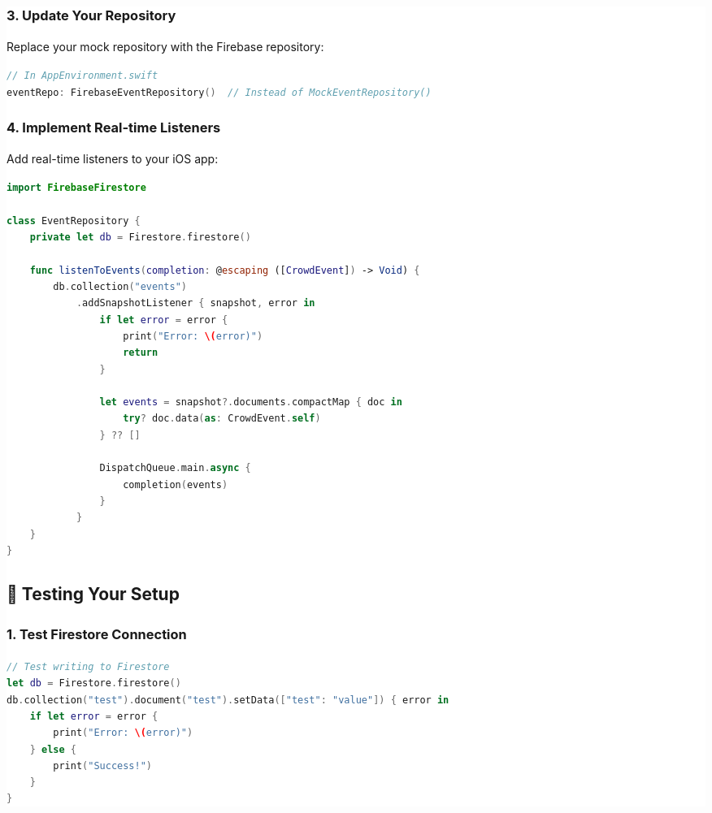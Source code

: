 ### 3. Update Your Repository

Replace your mock repository with the Firebase repository:

```swift
// In AppEnvironment.swift
eventRepo: FirebaseEventRepository()  // Instead of MockEventRepository()
```

### 4. Implement Real-time Listeners

Add real-time listeners to your iOS app:

```swift
import FirebaseFirestore

class EventRepository {
    private let db = Firestore.firestore()
    
    func listenToEvents(completion: @escaping ([CrowdEvent]) -> Void) {
        db.collection("events")
            .addSnapshotListener { snapshot, error in
                if let error = error {
                    print("Error: \(error)")
                    return
                }
                
                let events = snapshot?.documents.compactMap { doc in
                    try? doc.data(as: CrowdEvent.self)
                } ?? []
                
                DispatchQueue.main.async {
                    completion(events)
                }
            }
    }
}
```

## 🧪 Testing Your Setup

### 1. Test Firestore Connection

```swift
// Test writing to Firestore
let db = Firestore.firestore()
db.collection("test").document("test").setData(["test": "value"]) { error in
    if let error = error {
        print("Error: \(error)")
    } else {
        print("Success!")
    }
}
```
